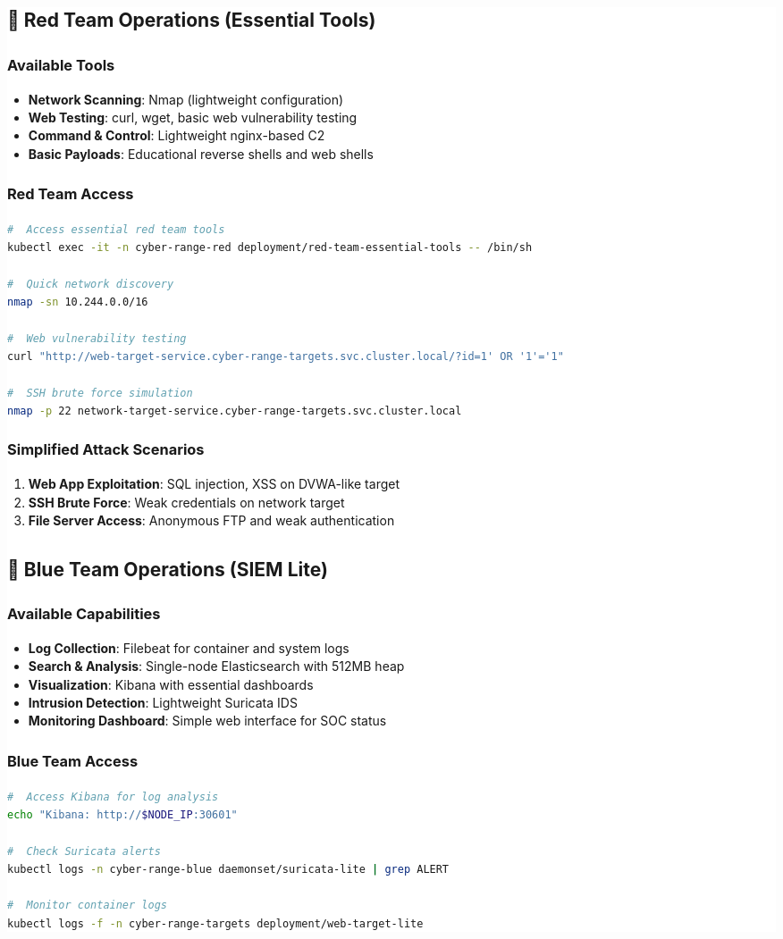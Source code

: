 ##  🔴 Red Team Operations (Essential Tools)

###  Available Tools
- **Network Scanning**: Nmap (lightweight configuration)
- **Web Testing**: curl, wget, basic web vulnerability testing
- **Command & Control**: Lightweight nginx-based C2
- **Basic Payloads**: Educational reverse shells and web shells

###  Red Team Access
```bash
#  Access essential red team tools
kubectl exec -it -n cyber-range-red deployment/red-team-essential-tools -- /bin/sh

#  Quick network discovery
nmap -sn 10.244.0.0/16

#  Web vulnerability testing
curl "http://web-target-service.cyber-range-targets.svc.cluster.local/?id=1' OR '1'='1"

#  SSH brute force simulation
nmap -p 22 network-target-service.cyber-range-targets.svc.cluster.local
```

###  Simplified Attack Scenarios
1. **Web App Exploitation**: SQL injection, XSS on DVWA-like target
2. **SSH Brute Force**: Weak credentials on network target
3. **File Server Access**: Anonymous FTP and weak authentication

##  🔵 Blue Team Operations (SIEM Lite)

###  Available Capabilities
- **Log Collection**: Filebeat for container and system logs
- **Search & Analysis**: Single-node Elasticsearch with 512MB heap
- **Visualization**: Kibana with essential dashboards
- **Intrusion Detection**: Lightweight Suricata IDS
- **Monitoring Dashboard**: Simple web interface for SOC status

###  Blue Team Access
```bash
#  Access Kibana for log analysis
echo "Kibana: http://$NODE_IP:30601"

#  Check Suricata alerts
kubectl logs -n cyber-range-blue daemonset/suricata-lite | grep ALERT

#  Monitor container logs
kubectl logs -f -n cyber-range-targets deployment/web-target-lite
```
